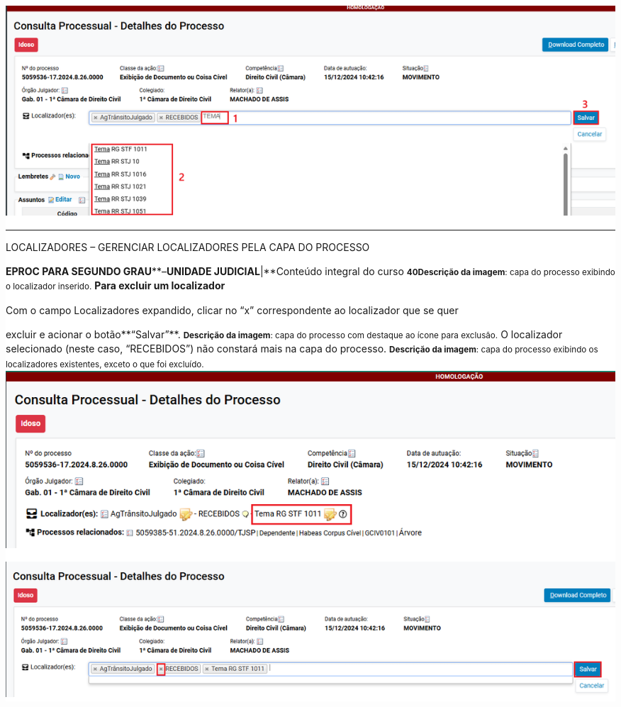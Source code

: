 ![Imagem Imagem_3677](../imgs/Imagem_3677.png)


---

LOCALIZADORES – GERENCIAR LOCALIZADORES PELA CAPA DO PROCESSO

**EPROC PARA SEGUNDO GRAU****–****UNIDADE JUDICIAL****|**Conteúdo integral do curso
<small>**40**</small><small>**Descrição da imagem**: capa do processo exibindo o localizador inserido.</small>
**Para excluir um localizador**

Com o campo Localizadores expandido, clicar no “x” correspondente ao localizador que se quer

excluir e acionar o botão**“Salvar”**.
<small>**Descrição da imagem**: capa do processo com destaque ao ícone para exclusão.</small>
O localizador selecionado (neste caso, “RECEBIDOS”) não constará mais na capa do processo.
<small>**Descrição da imagem**: capa do processo exibindo os localizadores existentes, exceto o que foi excluído.</small>
![Imagem Imagem_3678](../imgs/Imagem_3678.png)

![Imagem Imagem_3679](../imgs/Imagem_3679.png)

